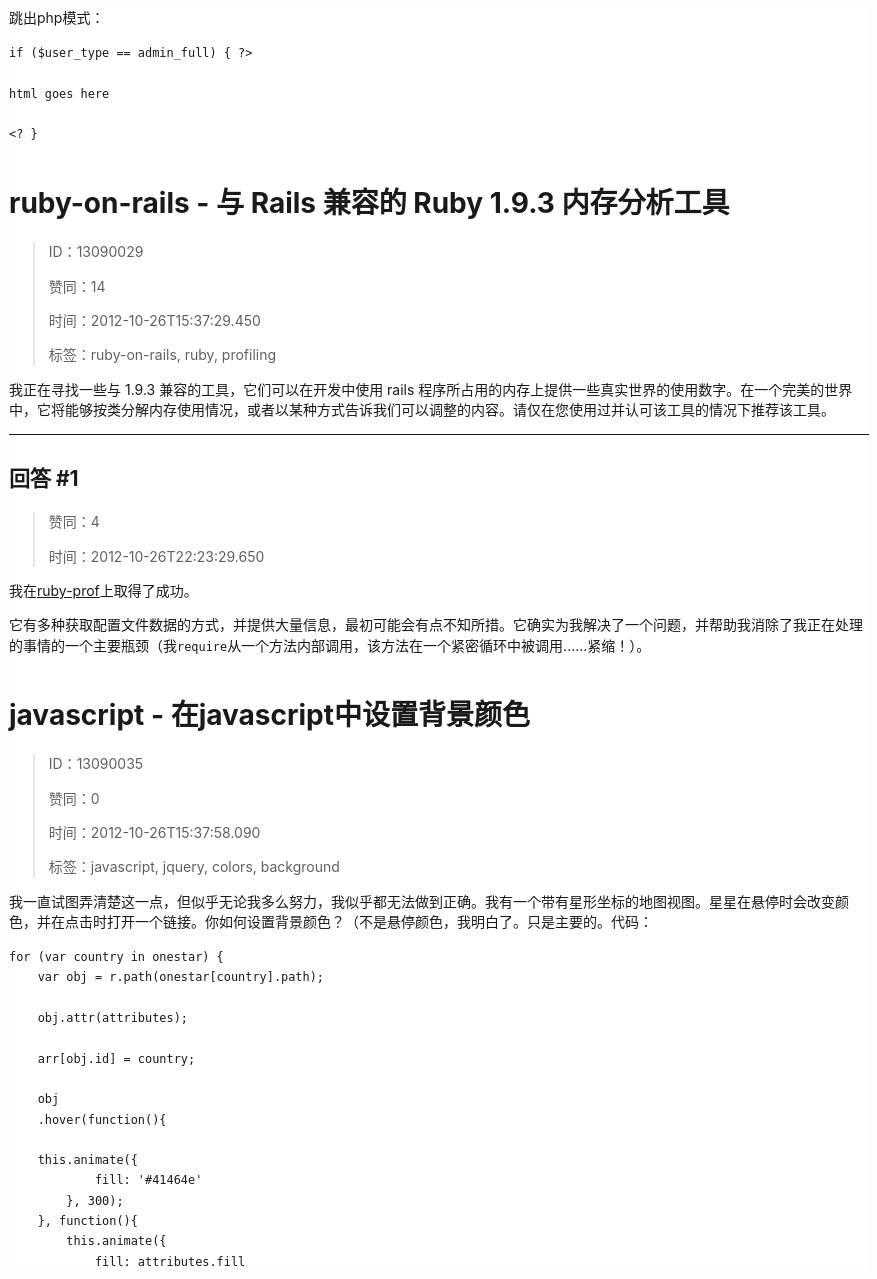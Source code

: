 跳出php模式：

```
if ($user_type == admin_full) { ?>

html goes here

<? } 
```

# ruby-on-rails - 与 Rails 兼容的 Ruby 1.9.3 内存分析工具

> ID：13090029
> 
> 赞同：14
> 
> 时间：2012-10-26T15:37:29.450
> 
> 标签：ruby-on-rails, ruby, profiling

我正在寻找一些与 1.9.3 兼容的工具，它们可以在开发中使用 rails 程序所占用的内存上提供一些真实世界的使用数字。在一个完美的世界中，它将能够按类分解内存使用情况，或者以某种方式告诉我们可以调整的内容。请仅在您使用过并认可该工具的情况下推荐该工具。

* * *

## 回答 #1

> 赞同：4
> 
> 时间：2012-10-26T22:23:29.650

我在[ruby​​-prof](https://github.com/ruby-prof/ruby-prof)上取得了成功。

它有多种获取配置文件数据的方式，并提供大量信息，最初可能会有点不知所措。它确实为我解决了一个问题，并帮助我消除了我正在处理的事情的一个主要瓶颈（我`require`从一个方法内部调用，该方法在一个紧密循环中被调用......紧缩！）。

# javascript - 在javascript中设置背景颜色

> ID：13090035
> 
> 赞同：0
> 
> 时间：2012-10-26T15:37:58.090
> 
> 标签：javascript, jquery, colors, background

我一直试图弄清楚这一点，但似乎无论我多么努力，我似乎​​都无法做到正确。我有一个带有星形坐标的地图视图。星星在悬停时会改变颜色，并在点击时打开一个链接。你如何设置背景颜色？（不是悬停颜色，我明白了。只是主要的。代码：

```
for (var country in onestar) {
    var obj = r.path(onestar[country].path);

    obj.attr(attributes);

    arr[obj.id] = country;

    obj
    .hover(function(){

    this.animate({
            fill: '#41464e'
        }, 300);
    }, function(){
        this.animate({
            fill: attributes.fill
```